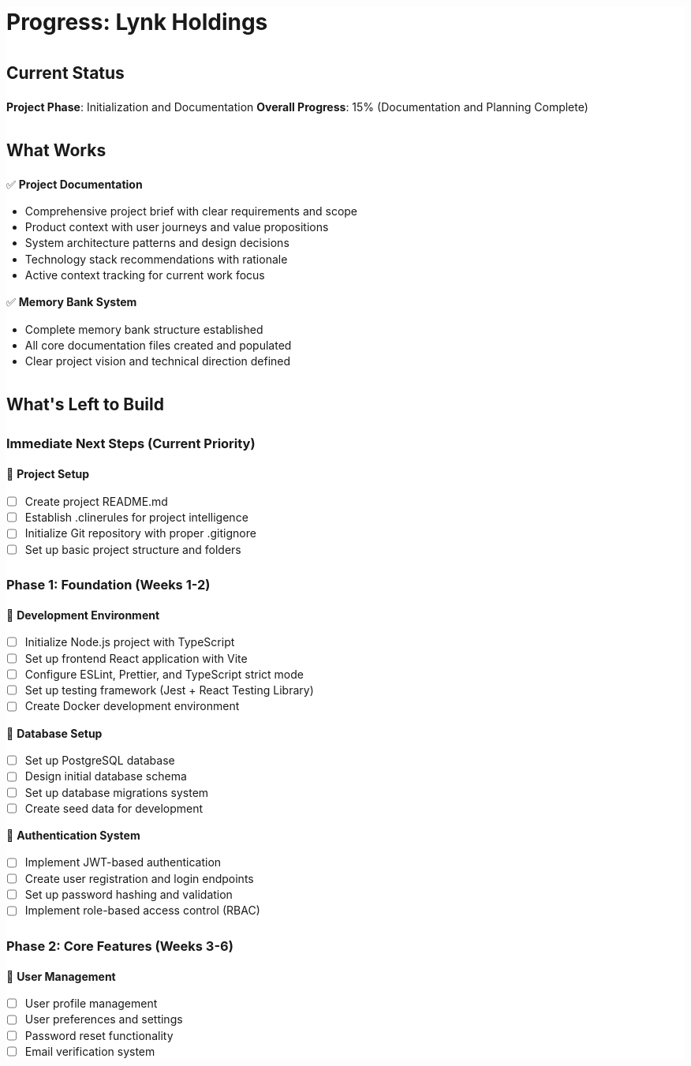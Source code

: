 # Progress: Lynk Holdings

## Current Status
**Project Phase**: Initialization and Documentation
**Overall Progress**: 15% (Documentation and Planning Complete)

## What Works
✅ **Project Documentation**
- Comprehensive project brief with clear requirements and scope
- Product context with user journeys and value propositions
- System architecture patterns and design decisions
- Technology stack recommendations with rationale
- Active context tracking for current work focus

✅ **Memory Bank System**
- Complete memory bank structure established
- All core documentation files created and populated
- Clear project vision and technical direction defined

## What's Left to Build

### Immediate Next Steps (Current Priority)
🔄 **Project Setup**
- [ ] Create project README.md
- [ ] Establish .clinerules for project intelligence
- [ ] Initialize Git repository with proper .gitignore
- [ ] Set up basic project structure and folders

### Phase 1: Foundation (Weeks 1-2)
🔲 **Development Environment**
- [ ] Initialize Node.js project with TypeScript
- [ ] Set up frontend React application with Vite
- [ ] Configure ESLint, Prettier, and TypeScript strict mode
- [ ] Set up testing framework (Jest + React Testing Library)
- [ ] Create Docker development environment

🔲 **Database Setup**
- [ ] Set up PostgreSQL database
- [ ] Design initial database schema
- [ ] Set up database migrations system
- [ ] Create seed data for development

🔲 **Authentication System**
- [ ] Implement JWT-based authentication
- [ ] Create user registration and login endpoints
- [ ] Set up password hashing and validation
- [ ] Implement role-based access control (RBAC)

### Phase 2: Core Features (Weeks 3-6)
🔲 **User Management**
- [ ] User profile management
- [ ] User preferences and settings
- [ ] Password reset functionality
- [ ] Email verification system

